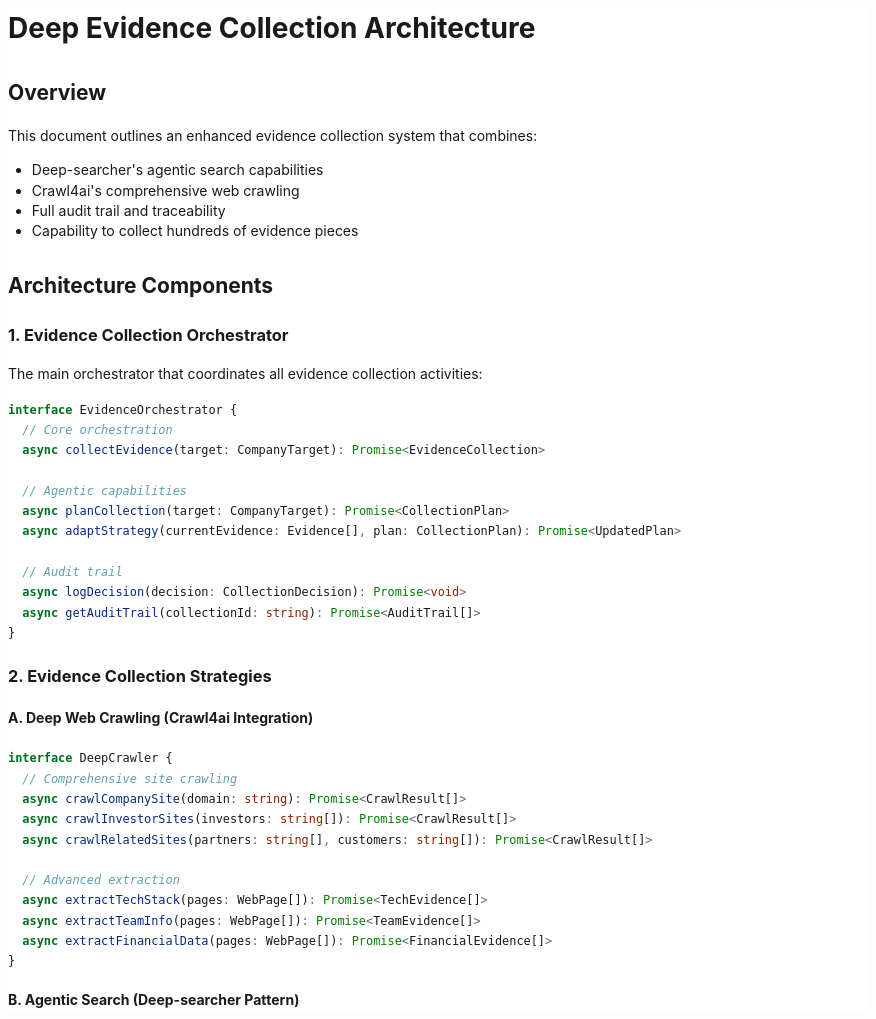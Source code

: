 # Deep Evidence Collection Architecture

## Overview

This document outlines an enhanced evidence collection system that combines:
- Deep-searcher's agentic search capabilities
- Crawl4ai's comprehensive web crawling
- Full audit trail and traceability
- Capability to collect hundreds of evidence pieces

## Architecture Components

### 1. Evidence Collection Orchestrator

The main orchestrator that coordinates all evidence collection activities:

```typescript
interface EvidenceOrchestrator {
  // Core orchestration
  async collectEvidence(target: CompanyTarget): Promise<EvidenceCollection>
  
  // Agentic capabilities
  async planCollection(target: CompanyTarget): Promise<CollectionPlan>
  async adaptStrategy(currentEvidence: Evidence[], plan: CollectionPlan): Promise<UpdatedPlan>
  
  // Audit trail
  async logDecision(decision: CollectionDecision): Promise<void>
  async getAuditTrail(collectionId: string): Promise<AuditTrail[]>
}
```

### 2. Evidence Collection Strategies

#### A. Deep Web Crawling (Crawl4ai Integration)

```typescript
interface DeepCrawler {
  // Comprehensive site crawling
  async crawlCompanySite(domain: string): Promise<CrawlResult[]>
  async crawlInvestorSites(investors: string[]): Promise<CrawlResult[]>
  async crawlRelatedSites(partners: string[], customers: string[]): Promise<CrawlResult[]>
  
  // Advanced extraction
  async extractTechStack(pages: WebPage[]): Promise<TechEvidence[]>
  async extractTeamInfo(pages: WebPage[]): Promise<TeamEvidence[]>
  async extractFinancialData(pages: WebPage[]): Promise<FinancialEvidence[]>
}
```

#### B. Agentic Search (Deep-searcher Pattern)
